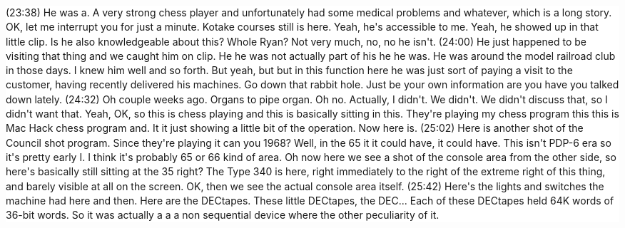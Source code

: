 (23:38)
He was a.
A very strong chess player and
unfortunately had some medical problems
and whatever, which is a long story.
OK, let me interrupt you for just a minute.
Kotake courses still is here.
Yeah, he's accessible to me.
Yeah, he showed up in that little clip.
Is he also knowledgeable about this?
Whole Ryan?
Not very much, no, no he isn't.
(24:00)
He just happened to be visiting that
thing and we caught him on clip.
He he was not actually part of his he he was.
He was around the model railroad
club in those days.
I knew him well and so forth.
But yeah, but but in this
function here he was just sort of
paying a visit to the customer,
having recently delivered his machines.
Go down that rabbit hole.
Just be your own information are
you have you talked down lately.
(24:32)
Oh couple weeks ago.
Organs to pipe organ. Oh no.
Actually, I didn't. We didn't.
We didn't discuss that,
so I didn't want that.
Yeah, OK, so this is chess playing and
this is basically sitting in this.
They're playing my chess program this
this is Mac Hack chess program and.
It it just showing a little bit
of the operation. Now here is.
(25:02)
Here is another shot of
the Council shot program.
Since they're playing it can you 1968?
Well, in the 65 it it could have,
it could have.
This isn't PDP-6 era so it's pretty early I.
I think it's probably 65 or
66 kind of area. Oh
now here we see a shot of the console
area from the other side, so here's
basically still sitting at the 35 right?
The Type 340 is here,
right immediately to the right of
the extreme right of this thing,
and barely visible at all on the screen. OK,
then we see the actual console area itself.
(25:42)
Here's the lights and switches
the machine had here and then.
Here are the DECtapes.
These little DECtapes, the DEC...
Each of these DECtapes held
64K words of 36-bit words.
So it was actually a a a non sequential
device where the other peculiarity of it.